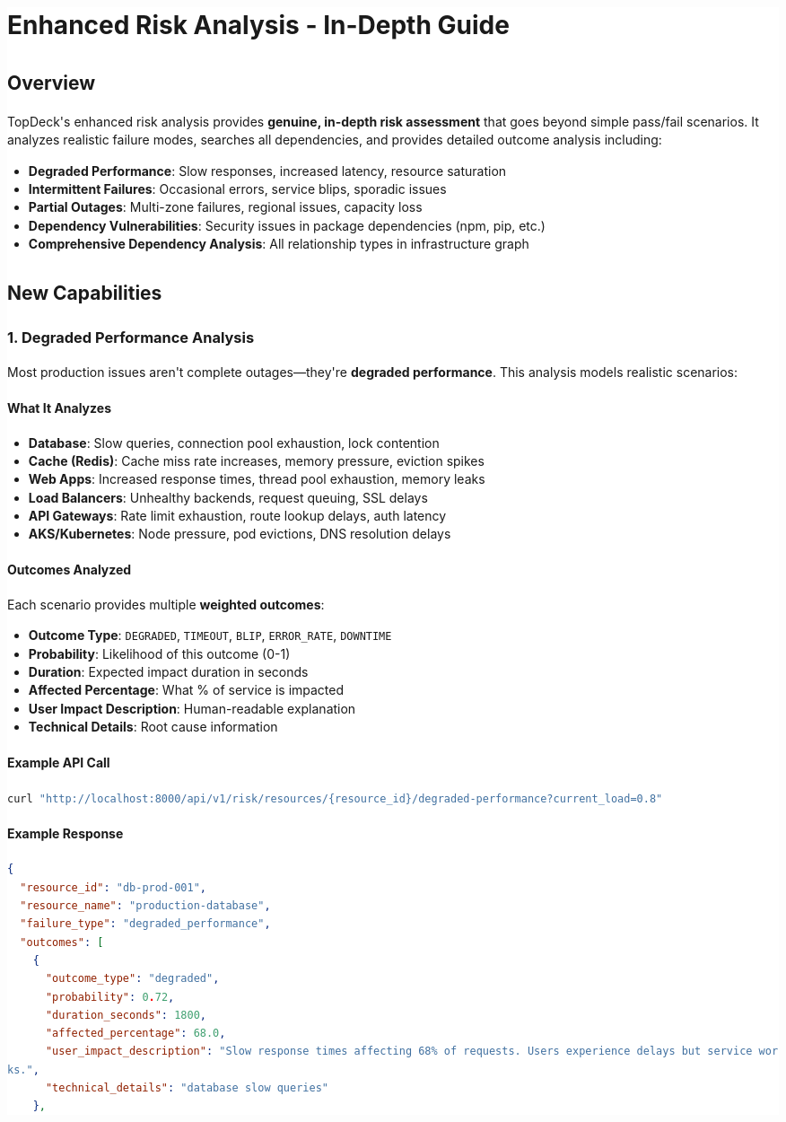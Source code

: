 # Enhanced Risk Analysis - In-Depth Guide

## Overview

TopDeck's enhanced risk analysis provides **genuine, in-depth risk assessment** that goes beyond simple pass/fail scenarios. It analyzes realistic failure modes, searches all dependencies, and provides detailed outcome analysis including:

- **Degraded Performance**: Slow responses, increased latency, resource saturation
- **Intermittent Failures**: Occasional errors, service blips, sporadic issues
- **Partial Outages**: Multi-zone failures, regional issues, capacity loss
- **Dependency Vulnerabilities**: Security issues in package dependencies (npm, pip, etc.)
- **Comprehensive Dependency Analysis**: All relationship types in infrastructure graph

## New Capabilities

### 1. Degraded Performance Analysis

Most production issues aren't complete outages—they're **degraded performance**. This analysis models realistic scenarios:

#### What It Analyzes

- **Database**: Slow queries, connection pool exhaustion, lock contention
- **Cache (Redis)**: Cache miss rate increases, memory pressure, eviction spikes
- **Web Apps**: Increased response times, thread pool exhaustion, memory leaks
- **Load Balancers**: Unhealthy backends, request queuing, SSL delays
- **API Gateways**: Rate limit exhaustion, route lookup delays, auth latency
- **AKS/Kubernetes**: Node pressure, pod evictions, DNS resolution delays

#### Outcomes Analyzed

Each scenario provides multiple **weighted outcomes**:

- **Outcome Type**: `DEGRADED`, `TIMEOUT`, `BLIP`, `ERROR_RATE`, `DOWNTIME`
- **Probability**: Likelihood of this outcome (0-1)
- **Duration**: Expected impact duration in seconds
- **Affected Percentage**: What % of service is impacted
- **User Impact Description**: Human-readable explanation
- **Technical Details**: Root cause information

#### Example API Call

```bash
curl "http://localhost:8000/api/v1/risk/resources/{resource_id}/degraded-performance?current_load=0.8"
```

#### Example Response

```json
{
  "resource_id": "db-prod-001",
  "resource_name": "production-database",
  "failure_type": "degraded_performance",
  "outcomes": [
    {
      "outcome_type": "degraded",
      "probability": 0.72,
      "duration_seconds": 1800,
      "affected_percentage": 68.0,
      "user_impact_description": "Slow response times affecting 68% of requests. Users experience delays but service works.",
      "technical_details": "database slow queries"
    },
```